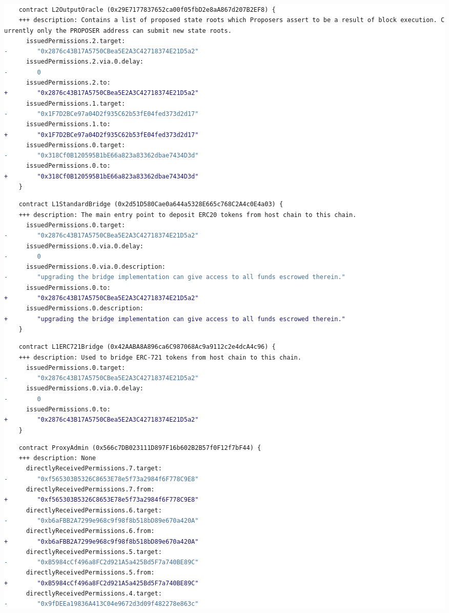 
```diff
    contract L2OutputOracle (0x29E7177837652ca00f05fbD2e8aA867d207B2EF8) {
    +++ description: Contains a list of proposed state roots which Proposers assert to be a result of block execution. Currently only the PROPOSER address can submit new state roots.
      issuedPermissions.2.target:
-        "0x2876c43B17A5750CBea5E2A3C42718374E21D5a2"
      issuedPermissions.2.via.0.delay:
-        0
      issuedPermissions.2.to:
+        "0x2876c43B17A5750CBea5E2A3C42718374E21D5a2"
      issuedPermissions.1.target:
-        "0x1F7D2BCe97a04D2f935C62b53fE04fed373d2d17"
      issuedPermissions.1.to:
+        "0x1F7D2BCe97a04D2f935C62b53fE04fed373d2d17"
      issuedPermissions.0.target:
-        "0x318Cf0B120595B1bE66a823a83362dbae7434D3d"
      issuedPermissions.0.to:
+        "0x318Cf0B120595B1bE66a823a83362dbae7434D3d"
    }
```

```diff
    contract L1StandardBridge (0x2d51D580Cae0a644a5328E665c768C2A4c0E4a03) {
    +++ description: The main entry point to deposit ERC20 tokens from host chain to this chain.
      issuedPermissions.0.target:
-        "0x2876c43B17A5750CBea5E2A3C42718374E21D5a2"
      issuedPermissions.0.via.0.delay:
-        0
      issuedPermissions.0.via.0.description:
-        "upgrading the bridge implementation can give access to all funds escrowed therein."
      issuedPermissions.0.to:
+        "0x2876c43B17A5750CBea5E2A3C42718374E21D5a2"
      issuedPermissions.0.description:
+        "upgrading the bridge implementation can give access to all funds escrowed therein."
    }
```

```diff
    contract L1ERC721Bridge (0x42AABA8A896ca6C987068Ac9a9112c2e4dcA4c96) {
    +++ description: Used to bridge ERC-721 tokens from host chain to this chain.
      issuedPermissions.0.target:
-        "0x2876c43B17A5750CBea5E2A3C42718374E21D5a2"
      issuedPermissions.0.via.0.delay:
-        0
      issuedPermissions.0.to:
+        "0x2876c43B17A5750CBea5E2A3C42718374E21D5a2"
    }
```

```diff
    contract ProxyAdmin (0x566c7DB023111D897F16b602B2B57f0F12f7bF44) {
    +++ description: None
      directlyReceivedPermissions.7.target:
-        "0xf565303B5326C8653E78e5f73a2984f6F778C9E8"
      directlyReceivedPermissions.7.from:
+        "0xf565303B5326C8653E78e5f73a2984f6F778C9E8"
      directlyReceivedPermissions.6.target:
-        "0xb6aFBB2A7299e968c9f98f8b518bD89e670a420A"
      directlyReceivedPermissions.6.from:
+        "0xb6aFBB2A7299e968c9f98f8b518bD89e670a420A"
      directlyReceivedPermissions.5.target:
-        "0xB5984cCf496a8FC2d921A5a425Bd5F7a740BE89C"
      directlyReceivedPermissions.5.from:
+        "0xB5984cCf496a8FC2d921A5a425Bd5F7a740BE89C"
      directlyReceivedPermissions.4.target:
-        "0x9fDEEa19836A413C04e9672d3d09f482278e863c"
```